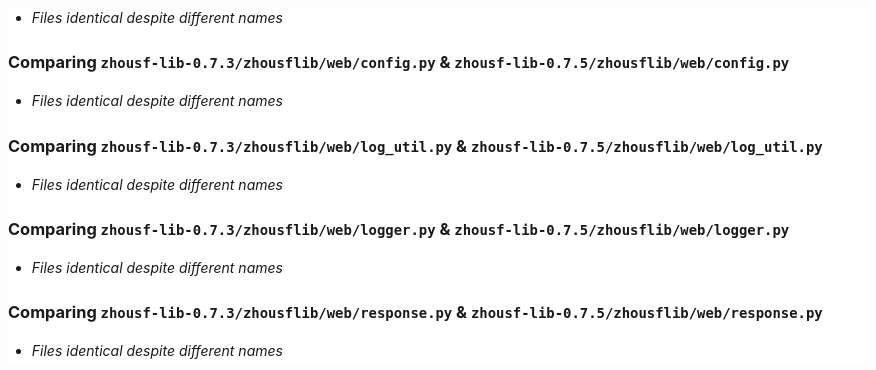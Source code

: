  * *Files identical despite different names*

### Comparing `zhousf-lib-0.7.3/zhousflib/web/config.py` & `zhousf-lib-0.7.5/zhousflib/web/config.py`

 * *Files identical despite different names*

### Comparing `zhousf-lib-0.7.3/zhousflib/web/log_util.py` & `zhousf-lib-0.7.5/zhousflib/web/log_util.py`

 * *Files identical despite different names*

### Comparing `zhousf-lib-0.7.3/zhousflib/web/logger.py` & `zhousf-lib-0.7.5/zhousflib/web/logger.py`

 * *Files identical despite different names*

### Comparing `zhousf-lib-0.7.3/zhousflib/web/response.py` & `zhousf-lib-0.7.5/zhousflib/web/response.py`

 * *Files identical despite different names*

